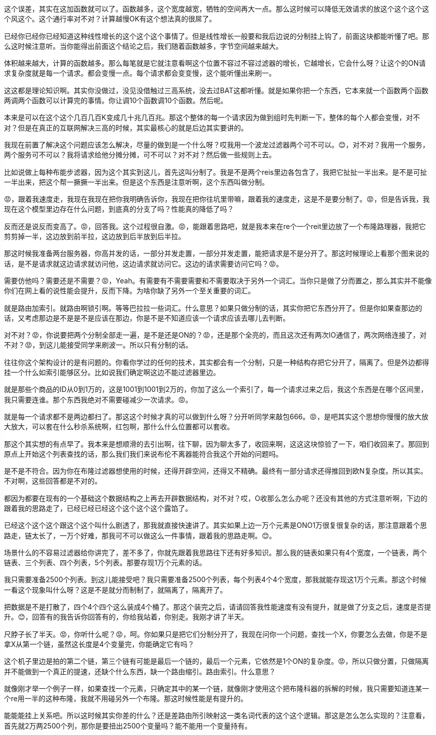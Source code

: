 这个误差，其实在这加函数就可以了。函数越多，这个宽度越宽，牺牲的空间再大一点。那么这时候可以降低无效请求的放这个这个这个这个风这个。这个通行率对不对？计算越慢OK有这个想法真的很屌了。

已经你已经你已经知道这种线性增长的这个这个这个事情了。但是线性增长一般要和我后边说的分制挂上钩了，前面这块都能听懂了吧。那么这时候注意听。当你能得出前面这个结论之后，我们随着函数越多，字节空间越来越大。

体积越来越大，计算的函数越多。那么每笔就是它就注意看啊这个位置不容过不容过滤器的增长，它越增长，它会什么呀？让这个的ON请求复杂度就是每一个请求。都会变慢一点。每个请求都会变变慢，这个能听懂出来刷一。

这这都是理论知识啊。其实你没做过，没见没借触过三高系统，没去过BAT这都听懂。就是如果你把一个东西，它本来就一个函数两个函数两调两个函数可以计算完的事情。你让调10个函数调10个函数。然后呢。

本来是可以在这个这个几百几百K变成几十兆几百兆。那这个整体的每一个请求因为做到组时先判断一下，整体的每个人都会变慢，对不对？但是在真正的互联网解决三高的时候，其实最核心的就是后边其实要讲的。

我现在前置了解决这个问题应该怎么解决，尽量的做到是一个什么呀？哎我用一个波龙过滤器两个可不可以。😊，对不对？我用一个服务，两个服务可不可以？我将请求给他分摊分摊，可不可以？对不对？然后做一些规则上去。

比如说做上每种布能步滤器，因为这个其实到这儿，首先这叫分制了。我是不是两个reis里边各包含了，我把它扯扯一半出来。是不是可扯一半出来，把这个帮一撅撅一半出来。但是这个东西是注意听啊，这个东西叫做分制。

😡，跟着我速度走，我现在我现在把你我明确告诉你，我现在把你往坑里带嘛，跟着我的速度走，这是不是要分制了。😡，但是告诉我，我现在这个模型里边存在什么问题，到底真的分支了吗？性能真的降低了吗？

反而还是说反而变高了。😡，回答我。这个过程很自激。😡，能跟着思路吧，就是我本来在re个一个reit里边放了一个布隆路理器，我把它剪剪掉一半，这边放到前半拉，这边放到后半放到后半拉。

那这时候我准备两台服务器，你高并发的话，一部分并发走置，一部分并发走置，能把请求是不是分开了。那这时候理论上看那个图来说的话，是不是请求就这边请求就访问他，这边请求就访问它。这边的请求需要访问它吗？😡。

需要仿他吗？需要还是不需要？😡，Yeah。有需要有不需要需要和不需要取决于另外一个词汇。当你只是做了分而置之，那么其实并不能像你们在网上看的说性能会提升，反而下降。为啥你缺了另外一个至关重要的词汇。

就是路由加索引。就路由啊锁引啊。等等巴拉拉一些词汇。什么意思？如果只做分制的话，其实你把它东西分开了。但是你如果查那边的话，又考虑那边是不是是不是应该在那边，你是不是不知道应该一个请求应该去哪儿去判断。

对不对？😡，你说要把两个分制全部走一遍，是不是还是ON的？😡，还是那个全亮的，而且这次还有两次IO通信了，两次网络连接了，对不对？😡，到这儿能接受同学来刷波一。所以只有分制的话。

往往你这个架构设计的是有问题的。你看你学过的任何的技术，其实都会有一个分制，只是一种结构存把它分开了，隔离了。但是外边都得挂一个什么如索引能够区分。比如说我们确定啊这边不能过滤器里边。

就是那些个商品的ID从0到1万的，这是1001到1001到2万的，你加了这么一个索引了，每一个请求过来之后，我这个东西是在哪个区间里，我只需要连谁。那个东西我绝对不需要碰减少一次请求。😡。

就是每一个请求都不是两边都扫了。那这这个时候才真的可以做到什么呀？分开听同学来敲包666。😡，是吧其实这个思想你慢慢的放大放大放大，可以套在什么秒杀系统啊，红包啊，那什么什么位置都可以套收。

那这个其实想的有点早了。我本来是想顺滑的去引出啊，往下聊，因为聊太多了，收回来啊，这这这块惊验了一下，咱们收回来了。那回到原点上开始这个列表查找的话，那么我们我们来说布伦不离器能符合我这个开始的问题吗。

是不是不符合。因为你在布隆过滤器想使用的时候，还得开辟空间，还得又不精确。最终有一部分请求还得推回到欧N复杂度。所以其实。不对啊，这些回答都是不对的。

都因为都要在现有的一个基础这个数据结构之上再去开辟数据结构，对不对？哎，O收那么怎么办呢？还没有其他的方式注意听啊，下边的跟着我的思路走了，已经已经已经这个这个这个这个露馅了。

已经这个这个这个跟这个这个叫什么剧透了，那我就直接快速讲了。其实如果上边一万个元素是ONO1万很复很复杂的话，那注意跟着个思路走，链太长了，一万个好难，那我可不可以做这么一件事情，跟着我的思路走啊。😊。

场景什么的不容易过滤器给你讲完了，差不多了，你就先跟着我思路往下还有好多知识。那么我的链表如果只有4个宽度，一个链表，两个链表、三个列表、四个列表，5个列表。那要存现1万个元素的话。

我只需要准备2500个列表。到这儿能接受吧？我只需要准备2500个列表，每个列表4个4个宽度，那我就能存现这1万个元素。那这个时候一看这个现象叫什么呀？这是不是就分而制制了，就隔离了，隔离开了。

把数据是不是打散了，四个4个四个这么装成4个桶了。那这个装完之后，请请回答我性能速度有没有提升，就是做了分支之后，速度是否提升。😊，回答有的我告诉你回答有的，你给我站着，你别走。我刚才讲了半天。

尺脖子长了半天。😡，你听什么呢？😡，呵。你如果只是把它们分制分开了，我现在问你一个问题，查找一个X，你要怎么去做，你是不是拿X从第一个链，虽然这长度是4个变量完，你能确定它有吗？

这个机子里边是拍的第二个链，第三个链有可能是最后一个链的，最后一个元素，它依然是1个ON的复杂度。😡，所以只做分置，只做隔离并不能做到一个真正的提速，还缺个什么东西，缺一个路由缩引。路由索引。什么意思？

就像刚才举一个例子一样，如果查找一个元素，只确定其中的某一个链，就像刚才使用这个把布隆科器的拆解的时候，我只需要知道连某一个re用一半的这种布隆，我就不用碰另外一个布隆。那这时候性能是有提升的。

能能能挂上关系吧。所以这时候其实你差的什么？还是差路由所引映射这一类名词代表的这个这个逻辑。那这是怎么怎么实现的？注意看，首先就2万两2500个列，那你是要扭出2500个变量吗？能不能用一个变量持有。
